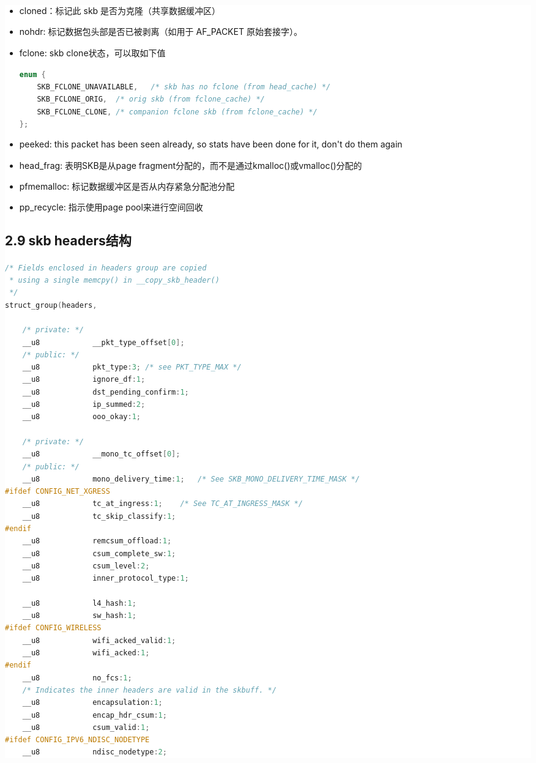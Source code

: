 ```C
```
- cloned：标记此 skb 是否为克隆（共享数据缓冲区）

- nohdr: 标记数据包头部是否已被剥离（如用于 AF_PACKET 原始套接字）。

- fclone: skb clone状态，可以取如下值

  ```C
  enum {
	  SKB_FCLONE_UNAVAILABLE,	/* skb has no fclone (from head_cache) */
	  SKB_FCLONE_ORIG,	/* orig skb (from fclone_cache) */
	  SKB_FCLONE_CLONE,	/* companion fclone skb (from fclone_cache) */
  };
  ```

- peeked: this packet has been seen already, so stats have been done for it, don't do them again

- head_frag: 表明SKB是从page fragment分配的，而不是通过kmalloc()或vmalloc()分配的

- pfmemalloc: 标记数据缓冲区是否从内存紧急分配池分配

- pp_recycle: 指示使用page pool来进行空间回收


## 2.9 skb headers结构

```C
/* Fields enclosed in headers group are copied
 * using a single memcpy() in __copy_skb_header()
 */
struct_group(headers,

	/* private: */
	__u8			__pkt_type_offset[0];
	/* public: */
	__u8			pkt_type:3; /* see PKT_TYPE_MAX */
	__u8			ignore_df:1;
	__u8			dst_pending_confirm:1;
	__u8			ip_summed:2;
	__u8			ooo_okay:1;

	/* private: */
	__u8			__mono_tc_offset[0];
	/* public: */
	__u8			mono_delivery_time:1;	/* See SKB_MONO_DELIVERY_TIME_MASK */
#ifdef CONFIG_NET_XGRESS
	__u8			tc_at_ingress:1;	/* See TC_AT_INGRESS_MASK */
	__u8			tc_skip_classify:1;
#endif
	__u8			remcsum_offload:1;
	__u8			csum_complete_sw:1;
	__u8			csum_level:2;
	__u8			inner_protocol_type:1;

	__u8			l4_hash:1;
	__u8			sw_hash:1;
#ifdef CONFIG_WIRELESS
	__u8			wifi_acked_valid:1;
	__u8			wifi_acked:1;
#endif
	__u8			no_fcs:1;
	/* Indicates the inner headers are valid in the skbuff. */
	__u8			encapsulation:1;
	__u8			encap_hdr_csum:1;
	__u8			csum_valid:1;
#ifdef CONFIG_IPV6_NDISC_NODETYPE
	__u8			ndisc_nodetype:2;
```